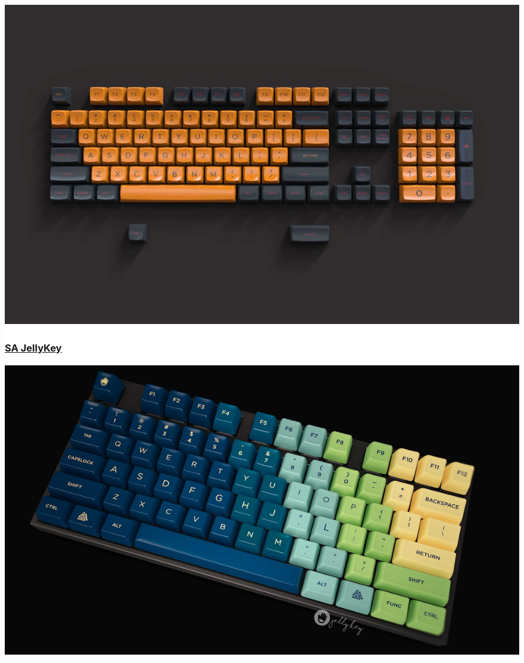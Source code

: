 ![](media/16162370029467.jpg)

### [SA JellyKey](https://geekhack.org/index.php?topic=81385.0)

![](media/16162385097340.jpg)
